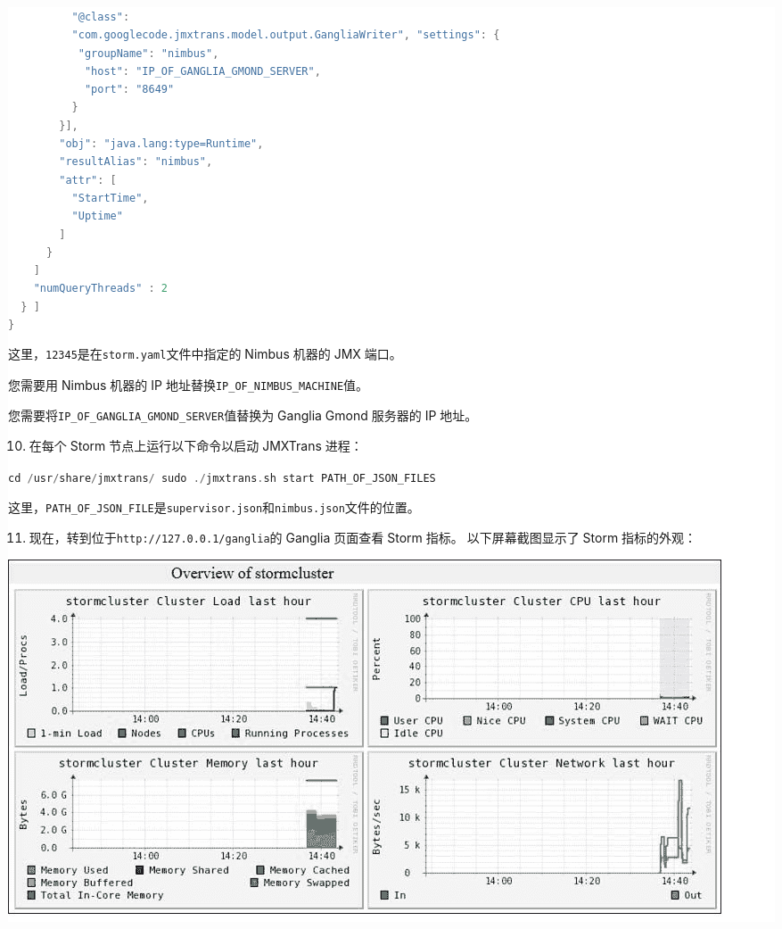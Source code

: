 ```scala
          "@class": 
          "com.googlecode.jmxtrans.model.output.GangliaWriter", "settings": {    
           "groupName": "nimbus", 
            "host": "IP_OF_GANGLIA_GMOND_SERVER", 
            "port": "8649" 
          } 
        }], 
        "obj": "java.lang:type=Runtime",
        "resultAlias": "nimbus", 
        "attr": [ 
          "StartTime", 
          "Uptime" 
        ] 
      }
    ] 
    "numQueryThreads" : 2 
  } ] 
} 
```

这里，`12345`是在`storm.yaml`文件中指定的 Nimbus 机器的 JMX 端口。

您需要用 Nimbus 机器的 IP 地址替换`IP_OF_NIMBUS_MACHINE`值。

您需要将`IP_OF_GANGLIA_GMOND_SERVER`值替换为 Ganglia Gmond 服务器的 IP 地址。

10.  在每个 Storm 节点上运行以下命令以启动 JMXTrans 进程：

```scala
cd /usr/share/jmxtrans/ sudo ./jmxtrans.sh start PATH_OF_JSON_FILES
```

这里，`PATH_OF_JSON_FILE`是`supervisor.json`和`nimbus.json`文件的位置。

11.  现在，转到位于`http://127.0.0.1/ganglia`的 Ganglia 页面查看 Storm 指标。 以下屏幕截图显示了 Storm 指标的外观：

![](img/00048.jpeg)
